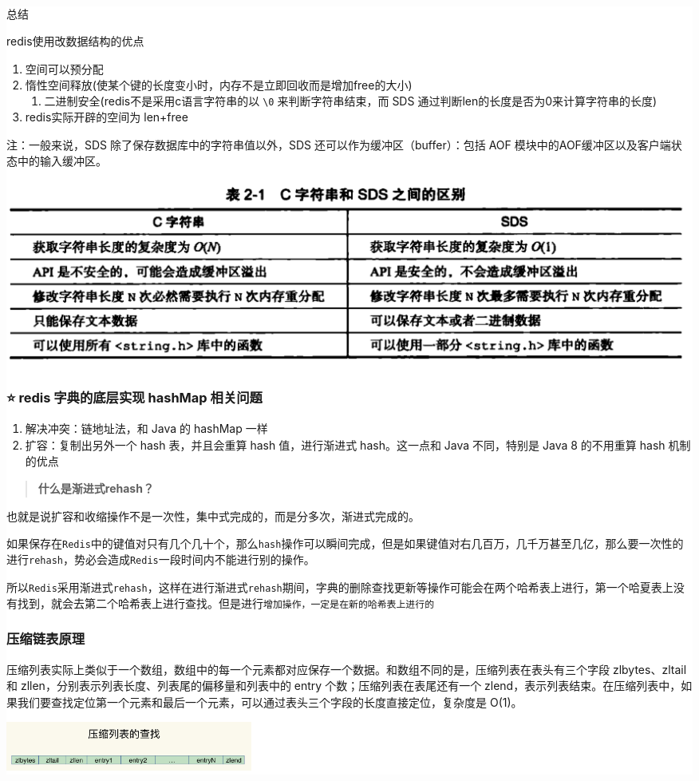 总结

redis使用改数据结构的优点

1. 空间可以预分配
2. 惰性空间释放(使某个键的长度变小时，内存不是立即回收而是增加free的大小)
   1. 二进制安全(redis不是采用c语言字符串的以 `\0` 来判断字符串结束，而 SDS 通过判断len的长度是否为0来计算字符串的长度)
3. redis实际开辟的空间为 len+free

注：一般来说，SDS 除了保存数据库中的字符串值以外，SDS 还可以作为缓冲区（buffer）：包括 AOF 模块中的AOF缓冲区以及客户端状态中的输入缓冲区。

<img src="./img/C字符串和SDS之间的区别.png" alt="img" style="zoom:100%;" />



### ⭐ redis 字典的底层实现 hashMap 相关问题

1. 解决冲突：链地址法，和 Java 的 hashMap 一样 
2. 扩容：复制出另外一个 hash 表，并且会重算 hash 值，进行渐进式 hash。这一点和 Java 不同，特别是 Java 8 的不用重算 hash 机制的优点 

> **什么是渐进式rehash？**

也就是说扩容和收缩操作不是一次性，集中式完成的，而是分多次，渐进式完成的。

如果保存在`Redis`中的键值对只有几个几十个，那么`hash`操作可以瞬间完成，但是如果键值对右几百万，几千万甚至几亿，那么要一次性的进行`rehash`，势必会造成`Redis`一段时间内不能进行别的操作。

所以`Redis`采用渐进式`rehash`，这样在进行渐进式`rehash`期间，字典的删除查找更新等操作可能会在两个哈希表上进行，第一个哈夏表上没有找到，就会去第二个哈希表上进行查找。但是进行`增加操作，一定是在新的哈希表上进行的`



### 压缩链表原理

压缩列表实际上类似于一个数组，数组中的每一个元素都对应保存一个数据。和数组不同的是，压缩列表在表头有三个字段 zlbytes、zltail 和 zllen，分别表示列表长度、列表尾的偏移量和列表中的 entry 个数；压缩列表在表尾还有一个 zlend，表示列表结束。在压缩列表中，如果我们要查找定位第一个元素和最后一个元素，可以通过表头三个字段的长度直接定位，复杂度是 O(1)。

<img src="./img/压缩列表.png" alt="img" style="zoom:30%;" />
